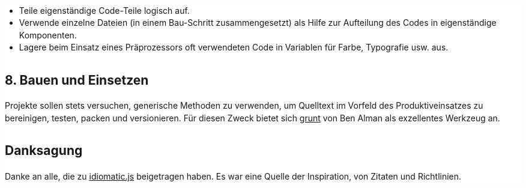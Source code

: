 * Teile eigenständige Code-Teile logisch auf.
* Verwende einzelne Dateien (in einem Bau-Schritt zusammengesetzt) als Hilfe
  zur Aufteilung des Codes in eigenständige Komponenten.
* Lagere beim Einsatz eines Präprozessors oft verwendeten Code in Variablen
  für Farbe, Typografie usw. aus.


<a name="bauen-und-einsetzen"></a>
## 8. Bauen und Einsetzen

Projekte sollen stets versuchen, generische Methoden zu verwenden, um
Quelltext im Vorfeld des Produktiveinsatzes zu bereinigen, testen, packen und
versionieren. Für diesen Zweck bietet sich [grunt](https://github.com/cowboy/grunt)
von Ben Alman als exzellentes Werkzeug an.


<a name="danksagung"></a>
## Danksagung

Danke an alle, die zu [idiomatic.js](https://github.com/rwldrn/idiomatic.js)
beigetragen haben. Es war eine Quelle der Inspiration, von Zitaten und
Richtlinien.
